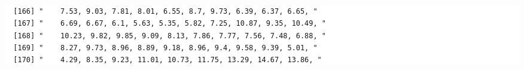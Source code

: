       [166] "    7.53, 9.03, 7.81, 8.01, 6.55, 8.7, 9.73, 6.39, 6.37, 6.65, "                                                                                                                                                                                                                                                                                                                                                                                                                                                                                                                                                                                                                                                                                                                                                                                                                                                                                                                                                                                                 
      [167] "    6.69, 6.67, 6.1, 5.63, 5.35, 5.82, 7.25, 10.87, 9.35, 10.49, "                                                                                                                                                                                                                                                                                                                                                                                                                                                                                                                                                                                                                                                                                                                                                                                                                                                                                                                                                                                               
      [168] "    10.23, 9.82, 9.85, 9.09, 8.13, 7.86, 7.77, 7.56, 7.48, 6.88, "                                                                                                                                                                                                                                                                                                                                                                                                                                                                                                                                                                                                                                                                                                                                                                                                                                                                                                                                                                                               
      [169] "    8.27, 9.73, 8.96, 8.89, 9.18, 8.96, 9.4, 9.58, 9.39, 5.01, "                                                                                                                                                                                                                                                                                                                                                                                                                                                                                                                                                                                                                                                                                                                                                                                                                                                                                                                                                                                                 
      [170] "    4.29, 8.35, 9.23, 11.01, 10.73, 11.75, 13.29, 14.67, 13.86, "                                                                                                                                                                                                                                                                                                                                                                                                                                                                                                                                                                                                                                                                                                                                                                                                                                                                                                                                                                                                